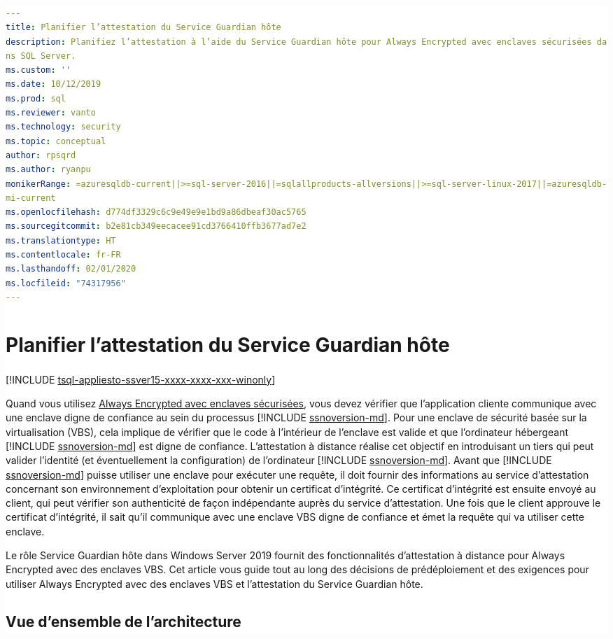 ```yaml
---
title: Planifier l’attestation du Service Guardian hôte
description: Planifiez l’attestation à l’aide du Service Guardian hôte pour Always Encrypted avec enclaves sécurisées dans SQL Server.
ms.custom: ''
ms.date: 10/12/2019
ms.prod: sql
ms.reviewer: vanto
ms.technology: security
ms.topic: conceptual
author: rpsqrd
ms.author: ryanpu
monikerRange: =azuresqldb-current||>=sql-server-2016||=sqlallproducts-allversions||>=sql-server-linux-2017||=azuresqldb-mi-current
ms.openlocfilehash: d774df3329c6c9e49e9e1bd9a86dbeaf30ac5765
ms.sourcegitcommit: b2e81cb349eecacee91cd3766410ffb3677ad7e2
ms.translationtype: HT
ms.contentlocale: fr-FR
ms.lasthandoff: 02/01/2020
ms.locfileid: "74317956"
---
```

# <a name="plan-for-host-guardian-service-attestation"></a>Planifier l’attestation du Service Guardian hôte

[!INCLUDE [tsql-appliesto-ssver15-xxxx-xxxx-xxx-winonly](../../../includes/tsql-appliesto-ssver15-xxxx-xxxx-xxx-winonly.md)]

Quand vous utilisez [Always Encrypted avec enclaves sécurisées](always-encrypted-enclaves.md), vous devez vérifier que l’application cliente communique avec une enclave digne de confiance au sein du processus [!INCLUDE [ssnoversion-md](../../../includes/ssnoversion-md.md)]. Pour une enclave de sécurité basée sur la virtualisation (VBS), cela implique de vérifier que le code à l’intérieur de l’enclave est valide et que l’ordinateur hébergeant [!INCLUDE [ssnoversion-md](../../../includes/ssnoversion-md.md)] est digne de confiance. L’attestation à distance réalise cet objectif en introduisant un tiers qui peut valider l’identité (et éventuellement la configuration) de l’ordinateur [!INCLUDE [ssnoversion-md](../../../includes/ssnoversion-md.md)]. Avant que [!INCLUDE [ssnoversion-md](../../../includes/ssnoversion-md.md)] puisse utiliser une enclave pour exécuter une requête, il doit fournir des informations au service d’attestation concernant son environnement d’exploitation pour obtenir un certificat d’intégrité. Ce certificat d’intégrité est ensuite envoyé au client, qui peut vérifier son authenticité de façon indépendante auprès du service d’attestation. Une fois que le client approuve le certificat d’intégrité, il sait qu’il communique avec une enclave VBS digne de confiance et émet la requête qui va utiliser cette enclave.

Le rôle Service Guardian hôte dans Windows Server 2019 fournit des fonctionnalités d’attestation à distance pour Always Encrypted avec des enclaves VBS.
Cet article vous guide tout au long des décisions de prédéploiement et des exigences pour utiliser Always Encrypted avec des enclaves VBS et l’attestation du Service Guardian hôte.

## <a name="architecture-overview"></a>Vue d’ensemble de l’architecture

